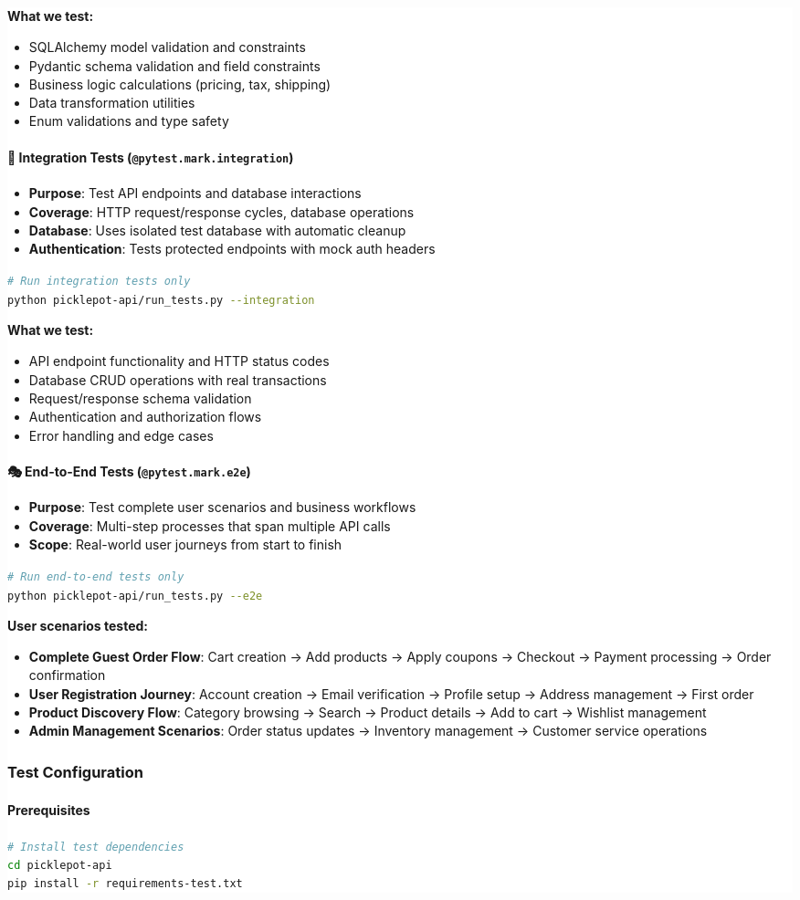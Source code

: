 **What we test:**

- SQLAlchemy model validation and constraints
- Pydantic schema validation and field constraints
- Business logic calculations (pricing, tax, shipping)
- Data transformation utilities
- Enum validations and type safety

#### 🔗 Integration Tests (`@pytest.mark.integration`)

- **Purpose**: Test API endpoints and database interactions
- **Coverage**: HTTP request/response cycles, database operations
- **Database**: Uses isolated test database with automatic cleanup
- **Authentication**: Tests protected endpoints with mock auth headers

```bash
# Run integration tests only
python picklepot-api/run_tests.py --integration
```

**What we test:**

- API endpoint functionality and HTTP status codes
- Database CRUD operations with real transactions
- Request/response schema validation
- Authentication and authorization flows
- Error handling and edge cases

#### 🎭 End-to-End Tests (`@pytest.mark.e2e`)

- **Purpose**: Test complete user scenarios and business workflows
- **Coverage**: Multi-step processes that span multiple API calls
- **Scope**: Real-world user journeys from start to finish

```bash
# Run end-to-end tests only
python picklepot-api/run_tests.py --e2e
```

**User scenarios tested:**

- **Complete Guest Order Flow**: Cart creation → Add products → Apply coupons → Checkout → Payment processing → Order confirmation
- **User Registration Journey**: Account creation → Email verification → Profile setup → Address management → First order
- **Product Discovery Flow**: Category browsing → Search → Product details → Add to cart → Wishlist management
- **Admin Management Scenarios**: Order status updates → Inventory management → Customer service operations

### Test Configuration

#### Prerequisites

```bash
# Install test dependencies
cd picklepot-api
pip install -r requirements-test.txt
```
